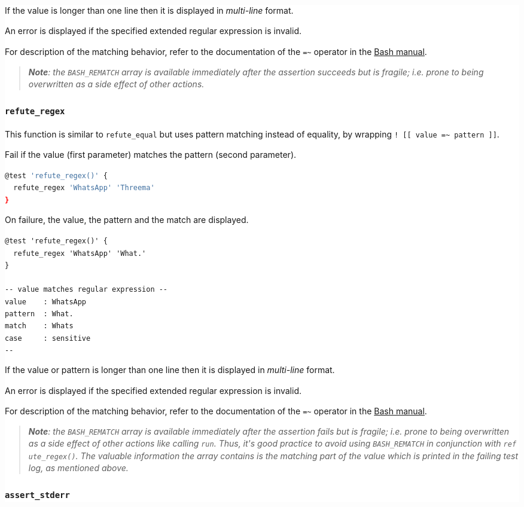 If the value is longer than one line then it is displayed in *multi-line*
format.

An error is displayed if the specified extended regular expression is invalid.

For description of the matching behavior, refer to the documentation of the
`=~` operator in the [Bash manual][bash-conditional].

> _**Note**:
> the `BASH_REMATCH` array is available immediately after the assertion succeeds but is fragile;
> i.e. prone to being overwritten as a side effect of other actions._

### `refute_regex`

This function is similar to `refute_equal` but uses pattern matching instead of
equality, by wrapping `! [[ value =~ pattern ]]`.

Fail if the value (first parameter) matches the pattern (second parameter).

```bash
@test 'refute_regex()' {
  refute_regex 'WhatsApp' 'Threema'
}
```

On failure, the value, the pattern and the match are displayed.

```
@test 'refute_regex()' {
  refute_regex 'WhatsApp' 'What.'
}

-- value matches regular expression --
value    : WhatsApp
pattern  : What.
match    : Whats
case     : sensitive
--
```

If the value or pattern is longer than one line then it is displayed in
*multi-line* format.

An error is displayed if the specified extended regular expression is invalid.

For description of the matching behavior, refer to the documentation of the
`=~` operator in the [Bash manual][bash-conditional].

> _**Note**:
> the `BASH_REMATCH` array is available immediately after the assertion fails but is fragile;
> i.e. prone to being overwritten as a side effect of other actions like calling `run`.
> Thus, it's good practice to avoid using `BASH_REMATCH` in conjunction with `refute_regex()`.
> The valuable information the array contains is the matching part of the value which is printed in the failing test log, as mentioned above._

### `assert_stderr`


[extended regular expression]: https://en.wikibooks.org/wiki/Regular_Expressions/POSIX-Extended_Regular_Expressions
[bash-comp-cmd]: https://www.gnu.org/software/bash/manual/bash.html#Compound-Commands
[bash-conditional]: https://www.gnu.org/software/bash/manual/bash.html#Conditional-Constructs
[bats]: https://github.com/bats-core/bats-core
[bats-93]: https://github.com/sstephenson/bats/pull/93
[bats-docs]: https://bats-core.readthedocs.io/
[bats-support]: https://github.com/bats-core/bats-support
[bats-support-output]: https://github.com/bats-core/bats-support#output-formatting
[wikipedia-assertions]: https://en.wikipedia.org/wiki/Assertion_(software_development)
[wikipedia-stderr]: https://en.wikipedia.org/wiki/Standard_streams#Standard_error_(stderr)